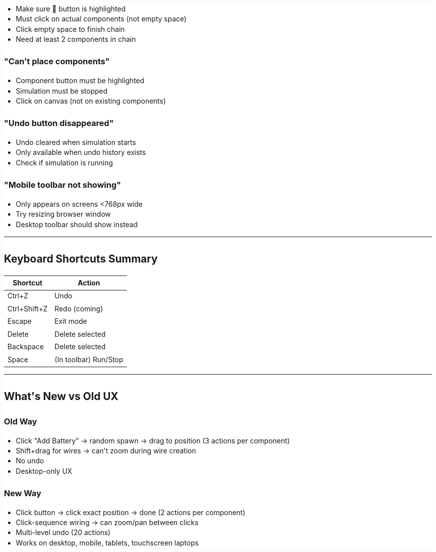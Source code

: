 - Make sure 🔌 button is highlighted
- Must click on actual components (not empty space)
- Click empty space to finish chain
- Need at least 2 components in chain

### "Can't place components"

- Component button must be highlighted
- Simulation must be stopped
- Click on canvas (not on existing components)

### "Undo button disappeared"

- Undo cleared when simulation starts
- Only available when undo history exists
- Check if simulation is running

### "Mobile toolbar not showing"

- Only appears on screens <768px wide
- Try resizing browser window
- Desktop toolbar should show instead

---

## Keyboard Shortcuts Summary

| Shortcut | Action |
|----------|--------|
| Ctrl+Z | Undo |
| Ctrl+Shift+Z | Redo (coming) |
| Escape | Exit mode |
| Delete | Delete selected |
| Backspace | Delete selected |
| Space | (In toolbar) Run/Stop |

---

## What's New vs Old UX

### Old Way
- Click "Add Battery" → random spawn → drag to position (3 actions per component)
- Shift+drag for wires → can't zoom during wire creation
- No undo
- Desktop-only UX

### New Way
- Click button → click exact position → done (2 actions per component)
- Click-sequence wiring → can zoom/pan between clicks
- Multi-level undo (20 actions)
- Works on desktop, mobile, tablets, touchscreen laptops
